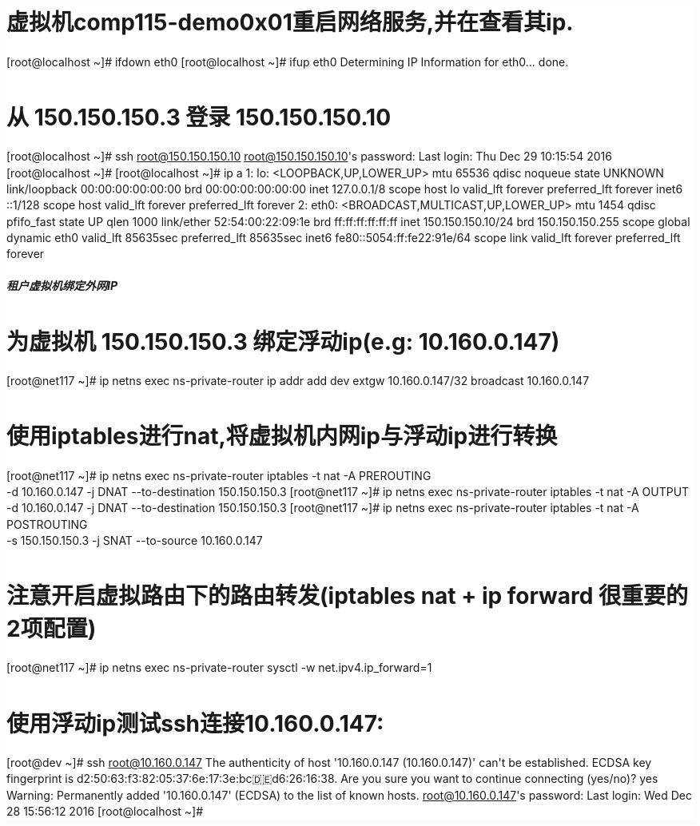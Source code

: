 # 虚拟机comp115-demo0x01重启网络服务,并在查看其ip.
[root@localhost ~]# ifdown eth0 
[root@localhost ~]# ifup   eth0
Determining IP Information for eth0... done.

# 从 150.150.150.3 登录 150.150.150.10
[root@localhost ~]# ssh root@150.150.150.10
root@150.150.150.10's password: 
Last login: Thu Dec 29 10:15:54 2016
[root@localhost ~]#
[root@localhost ~]# ip a
1: lo: <LOOPBACK,UP,LOWER_UP> mtu 65536 qdisc noqueue state UNKNOWN 
    link/loopback 00:00:00:00:00:00 brd 00:00:00:00:00:00
    inet 127.0.0.1/8 scope host lo
       valid_lft forever preferred_lft forever
    inet6 ::1/128 scope host 
       valid_lft forever preferred_lft forever
2: eth0: <BROADCAST,MULTICAST,UP,LOWER_UP> mtu 1454 qdisc pfifo_fast state UP qlen 1000
    link/ether 52:54:00:22:09:1e brd ff:ff:ff:ff:ff:ff
    inet 150.150.150.10/24 brd 150.150.150.255 scope global dynamic eth0
       valid_lft 85635sec preferred_lft 85635sec
    inet6 fe80::5054:ff:fe22:91e/64 scope link 
       valid_lft forever preferred_lft forever


##### 租户虚拟机绑定外网IP #####
# 为虚拟机 150.150.150.3 绑定浮动ip(e.g: 10.160.0.147)
[root@net117 ~]# ip netns exec ns-private-router ip addr add dev extgw 10.160.0.147/32 broadcast 10.160.0.147

# 使用iptables进行nat,将虚拟机内网ip与浮动ip进行转换
[root@net117 ~]# ip netns exec ns-private-router iptables -t nat -A  PREROUTING  \
                                                       -d 10.160.0.147 -j DNAT --to-destination 150.150.150.3
[root@net117 ~]# ip netns exec ns-private-router iptables -t nat -A  OUTPUT  \
                                                       -d 10.160.0.147 -j DNAT --to-destination 150.150.150.3
[root@net117 ~]# ip netns exec ns-private-router iptables -t nat -A  POSTROUTING  \
                                                       -s 150.150.150.3 -j SNAT --to-source 10.160.0.147
# 注意开启虚拟路由下的路由转发(iptables nat + ip forward 很重要的2项配置)
[root@net117 ~]# ip netns exec ns-private-router sysctl -w net.ipv4.ip_forward=1

# 使用浮动ip测试ssh连接10.160.0.147:
[root@dev ~]# ssh root@10.160.0.147
The authenticity of host '10.160.0.147 (10.160.0.147)' can't be established.
ECDSA key fingerprint is d2:50:63:f3:82:05:37:6e:17:3e:bc:de:d6:26:16:38.
Are you sure you want to continue connecting (yes/no)? yes
Warning: Permanently added '10.160.0.147' (ECDSA) to the list of known hosts.
root@10.160.0.147's password: 
Last login: Wed Dec 28 15:56:12 2016
[root@localhost ~]#
